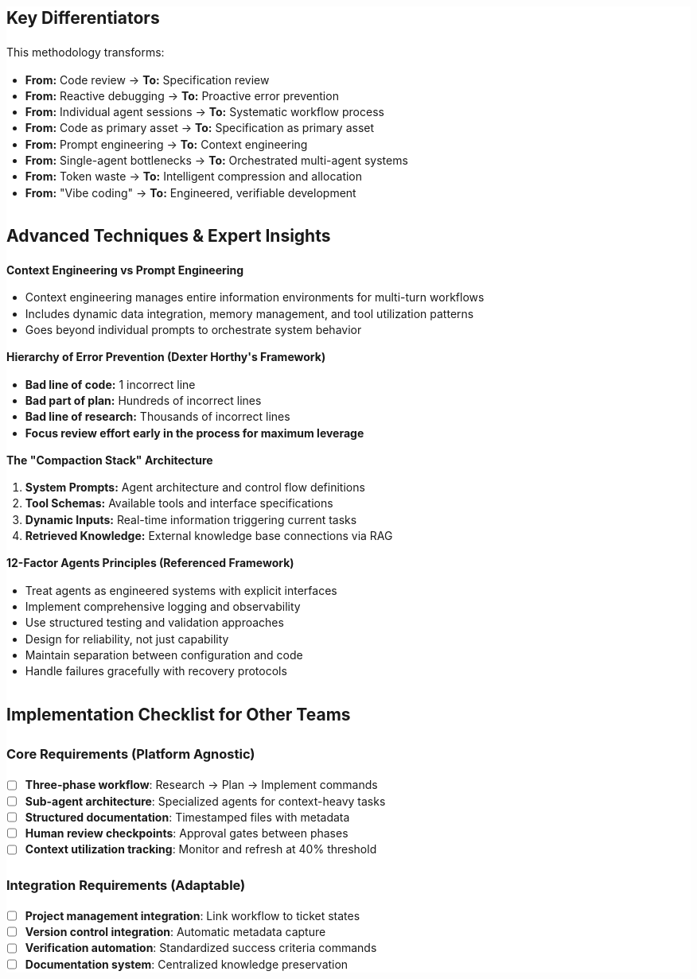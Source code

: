 ## Key Differentiators

This methodology transforms:
- **From:** Code review → **To:** Specification review
- **From:** Reactive debugging → **To:** Proactive error prevention
- **From:** Individual agent sessions → **To:** Systematic workflow process
- **From:** Code as primary asset → **To:** Specification as primary asset
- **From:** Prompt engineering → **To:** Context engineering
- **From:** Single-agent bottlenecks → **To:** Orchestrated multi-agent systems
- **From:** Token waste → **To:** Intelligent compression and allocation
- **From:** "Vibe coding" → **To:** Engineered, verifiable development

## Advanced Techniques & Expert Insights

**Context Engineering vs Prompt Engineering**
- Context engineering manages entire information environments for multi-turn workflows
- Includes dynamic data integration, memory management, and tool utilization patterns
- Goes beyond individual prompts to orchestrate system behavior

**Hierarchy of Error Prevention (Dexter Horthy's Framework)**
- **Bad line of code:** 1 incorrect line
- **Bad part of plan:** Hundreds of incorrect lines
- **Bad line of research:** Thousands of incorrect lines
- **Focus review effort early in the process for maximum leverage**

**The "Compaction Stack" Architecture**
1. **System Prompts:** Agent architecture and control flow definitions
2. **Tool Schemas:** Available tools and interface specifications
3. **Dynamic Inputs:** Real-time information triggering current tasks
4. **Retrieved Knowledge:** External knowledge base connections via RAG

**12-Factor Agents Principles (Referenced Framework)**
- Treat agents as engineered systems with explicit interfaces
- Implement comprehensive logging and observability
- Use structured testing and validation approaches
- Design for reliability, not just capability
- Maintain separation between configuration and code
- Handle failures gracefully with recovery protocols

## Implementation Checklist for Other Teams

### Core Requirements (Platform Agnostic)
- [ ] **Three-phase workflow**: Research → Plan → Implement commands
- [ ] **Sub-agent architecture**: Specialized agents for context-heavy tasks
- [ ] **Structured documentation**: Timestamped files with metadata
- [ ] **Human review checkpoints**: Approval gates between phases
- [ ] **Context utilization tracking**: Monitor and refresh at 40% threshold

### Integration Requirements (Adaptable)
- [ ] **Project management integration**: Link workflow to ticket states
- [ ] **Version control integration**: Automatic metadata capture
- [ ] **Verification automation**: Standardized success criteria commands
- [ ] **Documentation system**: Centralized knowledge preservation
